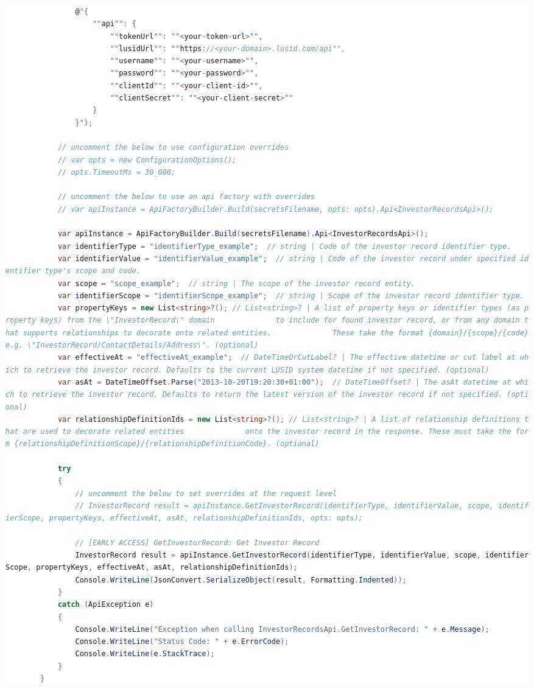 ```csharp
                @"{
                    ""api"": {
                        ""tokenUrl"": ""<your-token-url>"",
                        ""lusidUrl"": ""https://<your-domain>.lusid.com/api"",
                        ""username"": ""<your-username>"",
                        ""password"": ""<your-password>"",
                        ""clientId"": ""<your-client-id>"",
                        ""clientSecret"": ""<your-client-secret>""
                    }
                }");

            // uncomment the below to use configuration overrides
            // var opts = new ConfigurationOptions();
            // opts.TimeoutMs = 30_000;

            // uncomment the below to use an api factory with overrides
            // var apiInstance = ApiFactoryBuilder.Build(secretsFilename, opts: opts).Api<InvestorRecordsApi>();

            var apiInstance = ApiFactoryBuilder.Build(secretsFilename).Api<InvestorRecordsApi>();
            var identifierType = "identifierType_example";  // string | Code of the investor record identifier type.
            var identifierValue = "identifierValue_example";  // string | Code of the investor record under specified identifier type's scope and code.
            var scope = "scope_example";  // string | The scope of the investor record entity.
            var identifierScope = "identifierScope_example";  // string | Scope of the investor record identifier type.
            var propertyKeys = new List<string>?(); // List<string>? | A list of property keys or identifier types (as property keys) from the \"InvestorRecord\" domain              to include for found investor record, or from any domain that supports relationships to decorate onto related entities.              These take the format {domain}/{scope}/{code} e.g. \"InvestorRecord/ContactDetails/Address\". (optional) 
            var effectiveAt = "effectiveAt_example";  // DateTimeOrCutLabel? | The effective datetime or cut label at which to retrieve the investor record. Defaults to the current LUSID system datetime if not specified. (optional) 
            var asAt = DateTimeOffset.Parse("2013-10-20T19:20:30+01:00");  // DateTimeOffset? | The asAt datetime at which to retrieve the investor record. Defaults to return the latest version of the investor record if not specified. (optional) 
            var relationshipDefinitionIds = new List<string>?(); // List<string>? | A list of relationship definitions that are used to decorate related entities              onto the investor record in the response. These must take the form {relationshipDefinitionScope}/{relationshipDefinitionCode}. (optional) 

            try
            {
                // uncomment the below to set overrides at the request level
                // InvestorRecord result = apiInstance.GetInvestorRecord(identifierType, identifierValue, scope, identifierScope, propertyKeys, effectiveAt, asAt, relationshipDefinitionIds, opts: opts);

                // [EARLY ACCESS] GetInvestorRecord: Get Investor Record
                InvestorRecord result = apiInstance.GetInvestorRecord(identifierType, identifierValue, scope, identifierScope, propertyKeys, effectiveAt, asAt, relationshipDefinitionIds);
                Console.WriteLine(JsonConvert.SerializeObject(result, Formatting.Indented));
            }
            catch (ApiException e)
            {
                Console.WriteLine("Exception when calling InvestorRecordsApi.GetInvestorRecord: " + e.Message);
                Console.WriteLine("Status Code: " + e.ErrorCode);
                Console.WriteLine(e.StackTrace);
            }
        }
```